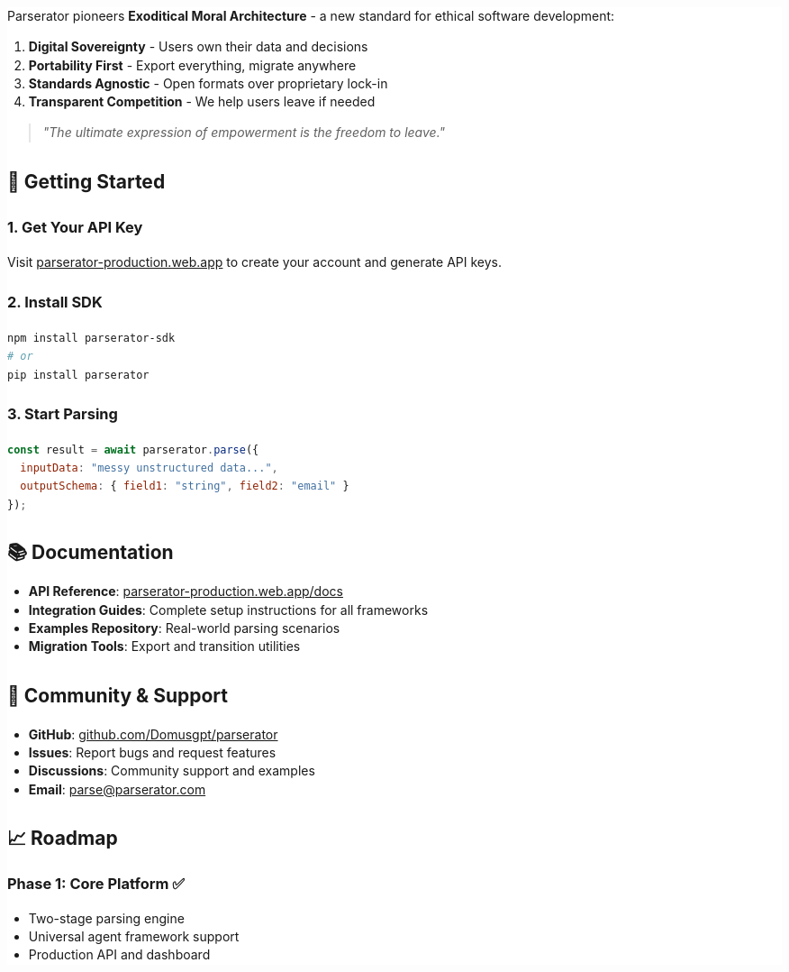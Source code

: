 Parserator pioneers **Exoditical Moral Architecture** - a new standard for ethical software development:

1. **Digital Sovereignty** - Users own their data and decisions
2. **Portability First** - Export everything, migrate anywhere
3. **Standards Agnostic** - Open formats over proprietary lock-in
4. **Transparent Competition** - We help users leave if needed

> *"The ultimate expression of empowerment is the freedom to leave."*

## 🚀 Getting Started

### **1. Get Your API Key**
Visit [parserator-production.web.app](https://parserator-production.web.app) to create your account and generate API keys.

### **2. Install SDK**
```bash
npm install parserator-sdk
# or
pip install parserator
```

### **3. Start Parsing**
```javascript
const result = await parserator.parse({
  inputData: "messy unstructured data...",
  outputSchema: { field1: "string", field2: "email" }
});
```

## 📚 Documentation

- **API Reference**: [parserator-production.web.app/docs](https://parserator-production.web.app/docs)
- **Integration Guides**: Complete setup instructions for all frameworks
- **Examples Repository**: Real-world parsing scenarios
- **Migration Tools**: Export and transition utilities

## 🤝 Community & Support

- **GitHub**: [github.com/Domusgpt/parserator](https://github.com/Domusgpt/parserator)
- **Issues**: Report bugs and request features
- **Discussions**: Community support and examples
- **Email**: [parse@parserator.com](mailto:parse@parserator.com)

## 📈 Roadmap

### **Phase 1: Core Platform** ✅
- Two-stage parsing engine
- Universal agent framework support
- Production API and dashboard
